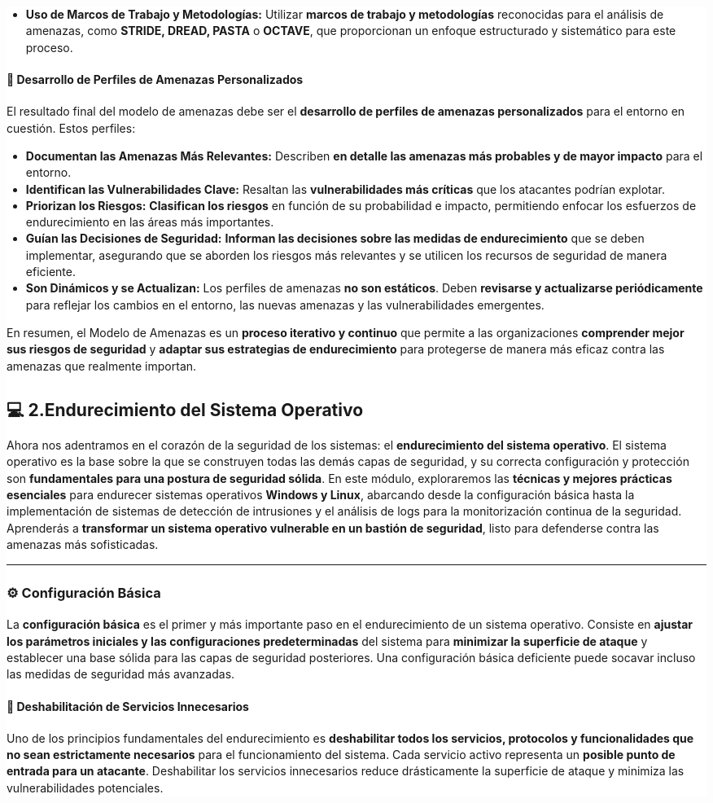 *   **Uso de Marcos de Trabajo y Metodologías:**  Utilizar **marcos de trabajo y metodologías** reconocidas para el análisis de amenazas, como **STRIDE, DREAD, PASTA** o **OCTAVE**, que proporcionan un enfoque estructurado y sistemático para este proceso.

#### 👤 Desarrollo de Perfiles de Amenazas Personalizados

El resultado final del modelo de amenazas debe ser el **desarrollo de perfiles de amenazas personalizados** para el entorno en cuestión.  Estos perfiles:

*   **Documentan las Amenazas Más Relevantes:**  Describen **en detalle las amenazas más probables y de mayor impacto** para el entorno.
*   **Identifican las Vulnerabilidades Clave:**  Resaltan las **vulnerabilidades más críticas** que los atacantes podrían explotar.
*   **Priorizan los Riesgos:**  **Clasifican los riesgos** en función de su probabilidad e impacto, permitiendo enfocar los esfuerzos de endurecimiento en las áreas más importantes.
*   **Guían las Decisiones de Seguridad:**  **Informan las decisiones sobre las medidas de endurecimiento** que se deben implementar, asegurando que se aborden los riesgos más relevantes y se utilicen los recursos de seguridad de manera eficiente.
*   **Son Dinámicos y se Actualizan:**  Los perfiles de amenazas **no son estáticos**.  Deben **revisarse y actualizarse periódicamente** para reflejar los cambios en el entorno, las nuevas amenazas y las vulnerabilidades emergentes.

En resumen, el Modelo de Amenazas es un **proceso iterativo y continuo** que permite a las organizaciones **comprender mejor sus riesgos de seguridad** y **adaptar sus estrategias de endurecimiento** para protegerse de manera más eficaz contra las amenazas que realmente importan.

## 💻 2.Endurecimiento del Sistema Operativo

Ahora nos adentramos en el corazón de la seguridad de los sistemas: el **endurecimiento del sistema operativo**.  El sistema operativo es la base sobre la que se construyen todas las demás capas de seguridad, y su correcta configuración y protección son **fundamentales para una postura de seguridad sólida**.  En este módulo, exploraremos las **técnicas y mejores prácticas esenciales** para endurecer sistemas operativos **Windows y Linux**, abarcando desde la configuración básica hasta la implementación de sistemas de detección de intrusiones y el análisis de logs para la monitorización continua de la seguridad.  Aprenderás a **transformar un sistema operativo vulnerable en un bastión de seguridad**, listo para defenderse contra las amenazas más sofisticadas.

---

### ⚙️ Configuración Básica

La **configuración básica** es el primer y más importante paso en el endurecimiento de un sistema operativo.  Consiste en **ajustar los parámetros iniciales y las configuraciones predeterminadas** del sistema para **minimizar la superficie de ataque** y establecer una base sólida para las capas de seguridad posteriores.  Una configuración básica deficiente puede socavar incluso las medidas de seguridad más avanzadas.

#### 🚫 Deshabilitación de Servicios Innecesarios

Uno de los principios fundamentales del endurecimiento es **deshabilitar todos los servicios, protocolos y funcionalidades que no sean estrictamente necesarios** para el funcionamiento del sistema.  Cada servicio activo representa un **posible punto de entrada para un atacante**.  Deshabilitar los servicios innecesarios reduce drásticamente la superficie de ataque y minimiza las vulnerabilidades potenciales.

